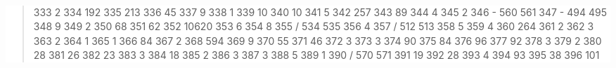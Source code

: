 > 333 2
> 334 192
> 335 213
> 336 45
> 337 9
> 338 1
> 339 10
> 340 10
> 341 5
> 342 257
> 343 89
> 344 4
> 345 2
> 346 - 560 561
> 347 - 494 495
> 348 9
> 349 2
> 350 68
> 351 62
> 352 10620
> 353 6
> 354 8
> 355 / 534 535
> 356 4
> 357 / 512 513
> 358 5
> 359 4
> 360 264
> 361 2
> 362 3
> 363 2
> 364 1
> 365 1
> 366 84
> 367 2
> 368 594
> 369 9
> 370 55
> 371 46
> 372 3
> 373 3
> 374 90
> 375 84
> 376 96
> 377 92
> 378 3
> 379 2
> 380 28
> 381 26
> 382 23
> 383 3
> 384 18
> 385 2
> 386 3
> 387 3
> 388 5
> 389 1
> 390 / 570 571
> 391 19
> 392 28
> 393 4
> 394 93
> 395 38
> 396 101